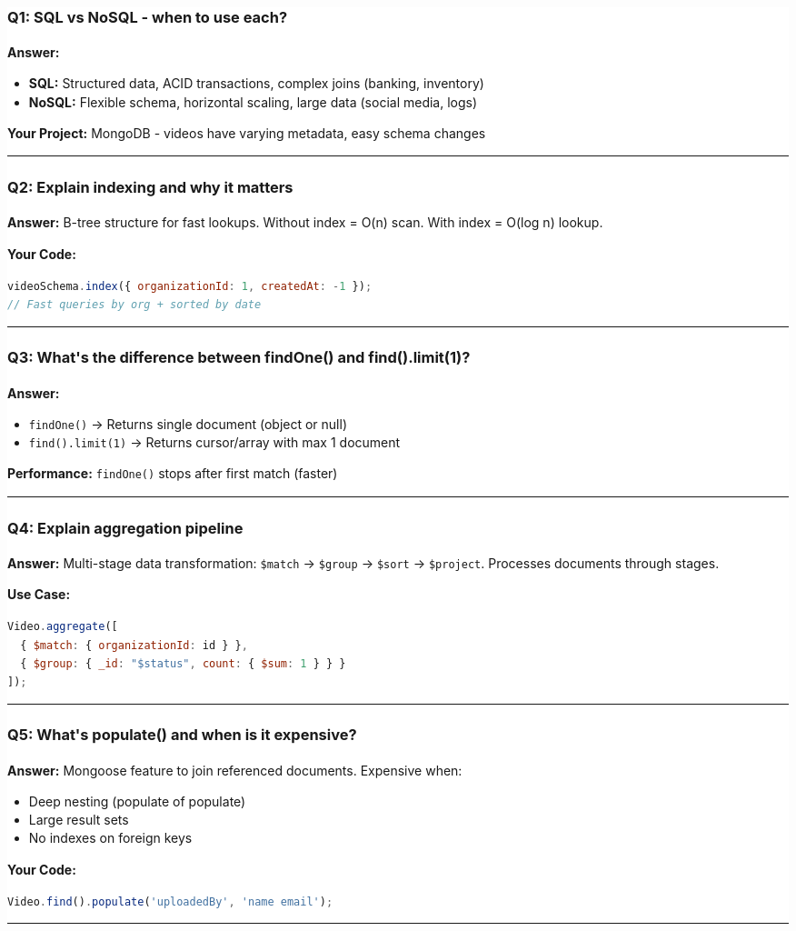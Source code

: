 ### Q1: SQL vs NoSQL - when to use each?
**Answer:**
- **SQL:** Structured data, ACID transactions, complex joins (banking, inventory)
- **NoSQL:** Flexible schema, horizontal scaling, large data (social media, logs)

**Your Project:** MongoDB - videos have varying metadata, easy schema changes

---

### Q2: Explain indexing and why it matters
**Answer:** B-tree structure for fast lookups. Without index = O(n) scan. With index = O(log n) lookup.

**Your Code:**
```javascript
videoSchema.index({ organizationId: 1, createdAt: -1 });
// Fast queries by org + sorted by date
```

---

### Q3: What's the difference between findOne() and find().limit(1)?
**Answer:**
- `findOne()` → Returns single document (object or null)
- `find().limit(1)` → Returns cursor/array with max 1 document

**Performance:** `findOne()` stops after first match (faster)

---

### Q4: Explain aggregation pipeline
**Answer:** Multi-stage data transformation: `$match` → `$group` → `$sort` → `$project`. Processes documents through stages.

**Use Case:**
```javascript
Video.aggregate([
  { $match: { organizationId: id } },
  { $group: { _id: "$status", count: { $sum: 1 } } }
]);
```

---

### Q5: What's populate() and when is it expensive?
**Answer:** Mongoose feature to join referenced documents. Expensive when:
- Deep nesting (populate of populate)
- Large result sets
- No indexes on foreign keys

**Your Code:**
```javascript
Video.find().populate('uploadedBy', 'name email');
```

---